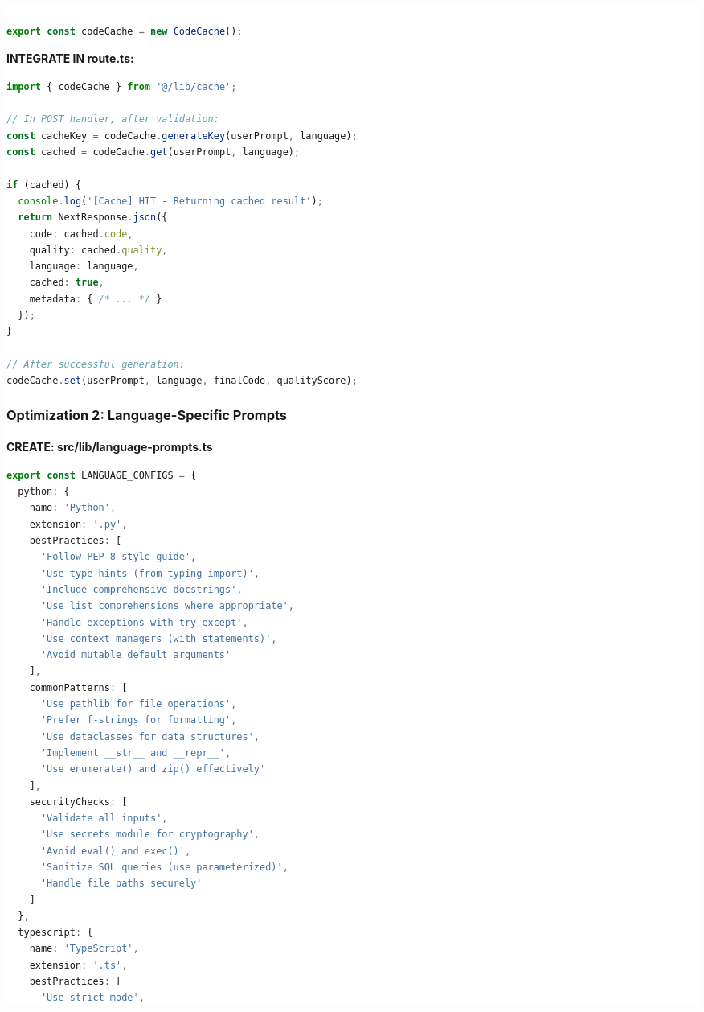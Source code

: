 ````typescript

export const codeCache = new CodeCache();
````

**INTEGRATE IN route.ts:**
````typescript
import { codeCache } from '@/lib/cache';

// In POST handler, after validation:
const cacheKey = codeCache.generateKey(userPrompt, language);
const cached = codeCache.get(userPrompt, language);

if (cached) {
  console.log('[Cache] HIT - Returning cached result');
  return NextResponse.json({
    code: cached.code,
    quality: cached.quality,
    language: language,
    cached: true,
    metadata: { /* ... */ }
  });
}

// After successful generation:
codeCache.set(userPrompt, language, finalCode, qualityScore);
````

### Optimization 2: Language-Specific Prompts

**CREATE: src/lib/language-prompts.ts**
````typescript
export const LANGUAGE_CONFIGS = {
  python: {
    name: 'Python',
    extension: '.py',
    bestPractices: [
      'Follow PEP 8 style guide',
      'Use type hints (from typing import)',
      'Include comprehensive docstrings',
      'Use list comprehensions where appropriate',
      'Handle exceptions with try-except',
      'Use context managers (with statements)',
      'Avoid mutable default arguments'
    ],
    commonPatterns: [
      'Use pathlib for file operations',
      'Prefer f-strings for formatting',
      'Use dataclasses for data structures',
      'Implement __str__ and __repr__',
      'Use enumerate() and zip() effectively'
    ],
    securityChecks: [
      'Validate all inputs',
      'Use secrets module for cryptography',
      'Avoid eval() and exec()',
      'Sanitize SQL queries (use parameterized)',
      'Handle file paths securely'
    ]
  },
  typescript: {
    name: 'TypeScript',
    extension: '.ts',
    bestPractices: [
      'Use strict mode',
````